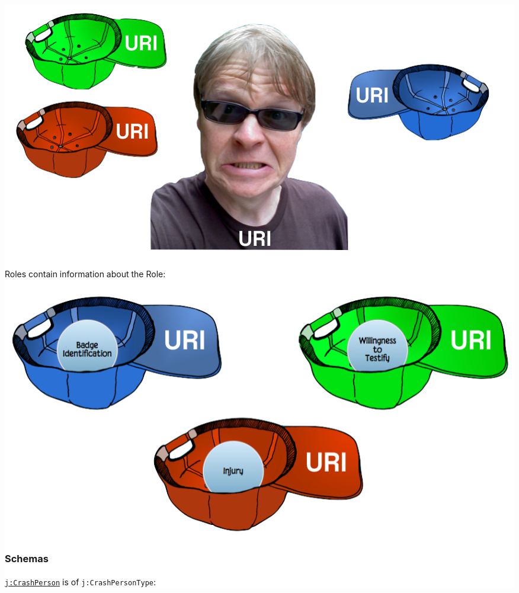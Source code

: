 ![Role Hats](/Mapping_Graphics/Role_Hats_04.png)

Roles contain information about the Role:

![Role Hats](/Mapping_Graphics/Role_Hats_05.png)

### Schemas

[`j:CrashPerson`](https://niemopen.github.io/niem-open-training/j.html#CrashPerson) is of `j:CrashPersonType`:
